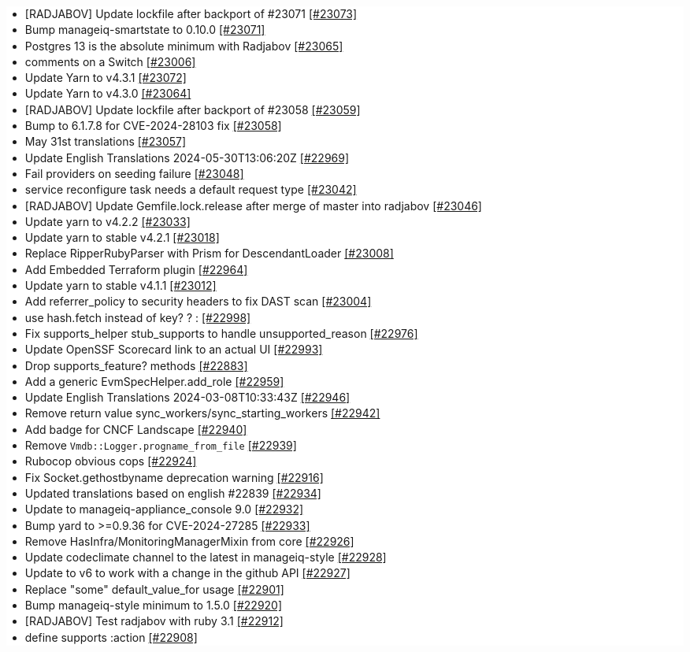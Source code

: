 * [RADJABOV] Update lockfile after backport of #23071 [[#23073]](https://github.com/ManageIQ/manageiq/pull/23073)
* Bump manageiq-smartstate to 0.10.0 [[#23071]](https://github.com/ManageIQ/manageiq/pull/23071)
* Postgres 13 is the absolute minimum with Radjabov [[#23065]](https://github.com/ManageIQ/manageiq/pull/23065)
* comments on a Switch [[#23006]](https://github.com/ManageIQ/manageiq/pull/23006)
* Update Yarn to v4.3.1 [[#23072]](https://github.com/ManageIQ/manageiq/pull/23072)
* Update Yarn to v4.3.0 [[#23064]](https://github.com/ManageIQ/manageiq/pull/23064)
* [RADJABOV] Update lockfile after backport of #23058 [[#23059]](https://github.com/ManageIQ/manageiq/pull/23059)
* Bump to 6.1.7.8 for CVE-2024-28103 fix [[#23058]](https://github.com/ManageIQ/manageiq/pull/23058)
* May 31st translations [[#23057]](https://github.com/ManageIQ/manageiq/pull/23057)
* Update English Translations 2024-05-30T13:06:20Z [[#22969]](https://github.com/ManageIQ/manageiq/pull/22969)
* Fail providers on seeding failure [[#23048]](https://github.com/ManageIQ/manageiq/pull/23048)
* service reconfigure task needs a default request type [[#23042]](https://github.com/ManageIQ/manageiq/pull/23042)
* [RADJABOV] Update Gemfile.lock.release after merge of master into radjabov [[#23046]](https://github.com/ManageIQ/manageiq/pull/23046)
* Update yarn to v4.2.2 [[#23033]](https://github.com/ManageIQ/manageiq/pull/23033)
* Update yarn to stable v4.2.1 [[#23018]](https://github.com/ManageIQ/manageiq/pull/23018)
* Replace RipperRubyParser with Prism for DescendantLoader [[#23008]](https://github.com/ManageIQ/manageiq/pull/23008)
* Add Embedded Terraform plugin [[#22964]](https://github.com/ManageIQ/manageiq/pull/22964)
* Update yarn to stable v4.1.1 [[#23012]](https://github.com/ManageIQ/manageiq/pull/23012)
* Add referrer_policy to security headers to fix DAST scan [[#23004]](https://github.com/ManageIQ/manageiq/pull/23004)
* use hash.fetch instead of key? ? : [[#22998]](https://github.com/ManageIQ/manageiq/pull/22998)
* Fix supports_helper stub_supports to handle unsupported_reason [[#22976]](https://github.com/ManageIQ/manageiq/pull/22976)
* Update OpenSSF Scorecard link to an actual UI [[#22993]](https://github.com/ManageIQ/manageiq/pull/22993)
* Drop supports_feature? methods [[#22883]](https://github.com/ManageIQ/manageiq/pull/22883)
* Add a generic EvmSpecHelper.add_role [[#22959]](https://github.com/ManageIQ/manageiq/pull/22959)
* Update English Translations 2024-03-08T10:33:43Z [[#22946]](https://github.com/ManageIQ/manageiq/pull/22946)
* Remove return value sync_workers/sync_starting_workers [[#22942]](https://github.com/ManageIQ/manageiq/pull/22942)
* Add badge for CNCF Landscape [[#22940]](https://github.com/ManageIQ/manageiq/pull/22940)
* Remove `Vmdb::Logger.progname_from_file` [[#22939]](https://github.com/ManageIQ/manageiq/pull/22939)
* Rubocop obvious cops [[#22924]](https://github.com/ManageIQ/manageiq/pull/22924)
* Fix Socket.gethostbyname deprecation warning [[#22916]](https://github.com/ManageIQ/manageiq/pull/22916)
* Updated translations based on english #22839 [[#22934]](https://github.com/ManageIQ/manageiq/pull/22934)
* Update to manageiq-appliance_console 9.0 [[#22932]](https://github.com/ManageIQ/manageiq/pull/22932)
* Bump yard to >=0.9.36 for CVE-2024-27285 [[#22933]](https://github.com/ManageIQ/manageiq/pull/22933)
* Remove HasInfra/MonitoringManagerMixin from core [[#22926]](https://github.com/ManageIQ/manageiq/pull/22926)
* Update codeclimate channel to the latest in manageiq-style [[#22928]](https://github.com/ManageIQ/manageiq/pull/22928)
* Update to v6 to work with a change in the github API [[#22927]](https://github.com/ManageIQ/manageiq/pull/22927)
* Replace "some" default_value_for usage [[#22901]](https://github.com/ManageIQ/manageiq/pull/22901)
* Bump manageiq-style minimum to 1.5.0 [[#22920]](https://github.com/ManageIQ/manageiq/pull/22920)
* [RADJABOV] Test radjabov with ruby 3.1 [[#22912]](https://github.com/ManageIQ/manageiq/pull/22912)
* define supports :action [[#22908]](https://github.com/ManageIQ/manageiq/pull/22908)